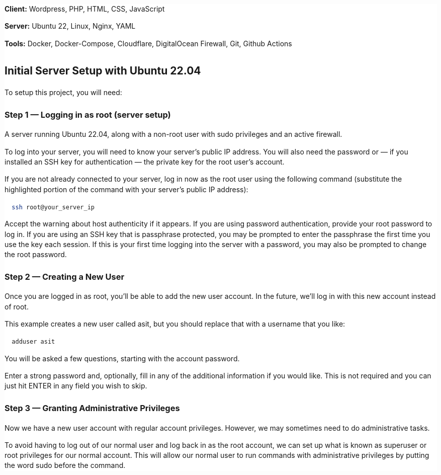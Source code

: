 **Client:** Wordpress, PHP, HTML, CSS, JavaScript

**Server:** Ubuntu 22, Linux, Nginx, YAML

**Tools:** Docker, Docker-Compose, Cloudflare, DigitalOcean Firewall, Git, Github Actions



## Initial Server Setup with Ubuntu 22.04

To setup this project, you will need:

### Step 1 — Logging in as root (server setup)

A server running Ubuntu 22.04, along with a non-root user with sudo privileges and an active firewall.

To log into your server, you will need to know your server’s public IP address. You will also need the password or — if you installed an SSH key for authentication — the private key for the root user’s account.

If you are not already connected to your server, log in now as the root user using the following command (substitute the highlighted portion of the command with your server’s public IP address):

```bash
  ssh root@your_server_ip
```

Accept the warning about host authenticity if it appears. If you are using password authentication, provide your root password to log in. If you are using an SSH key that is passphrase protected, you may be prompted to enter the passphrase the first time you use the key each session. If this is your first time logging into the server with a password, you may also be prompted to change the root password.

### Step 2 — Creating a New User

Once you are logged in as root, you’ll be able to add the new user account. In the future, we’ll log in with this new account instead of root.

This example creates a new user called asit, but you should replace that with a username that you like:

```bash
  adduser asit
```

You will be asked a few questions, starting with the account password.

Enter a strong password and, optionally, fill in any of the additional information if you would like. This is not required and you can just hit ENTER in any field you wish to skip.

### Step 3 — Granting Administrative Privileges

Now we have a new user account with regular account privileges. However, we may sometimes need to do administrative tasks.

To avoid having to log out of our normal user and log back in as the root account, we can set up what is known as superuser or root privileges for our normal account. This will allow our normal user to run commands with administrative privileges by putting the word sudo before the command.
